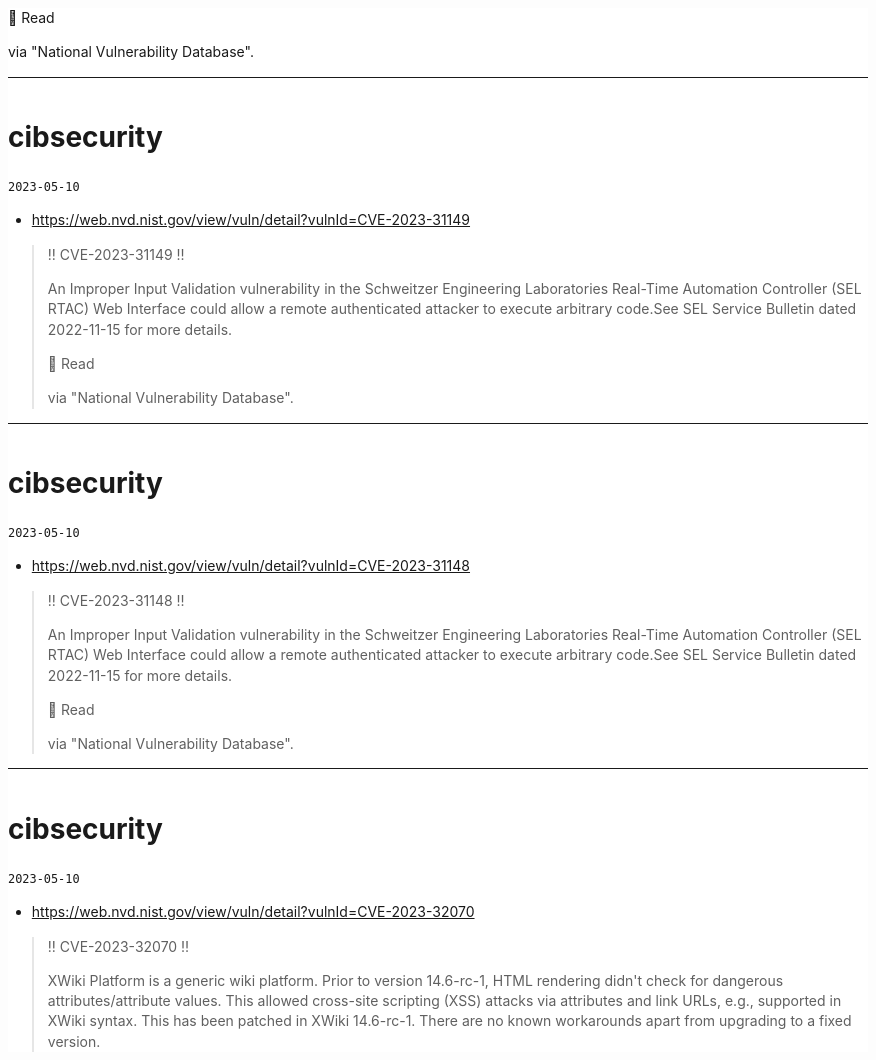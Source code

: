 📖 Read

via &quot;National Vulnerability Database&quot;.
</blockquote>

---

# cibsecurity
`2023-05-10`

* https://web.nvd.nist.gov/view/vuln/detail?vulnId=CVE-2023-31149

<blockquote>
‼ CVE-2023-31149 ‼

An Improper Input Validation vulnerability in the Schweitzer Engineering Laboratories Real-Time Automation Controller (SEL RTAC) Web Interface could allow a remote authenticated attacker to execute arbitrary code.See SEL Service Bulletin dated 2022-11-15 for more details.

📖 Read

via &quot;National Vulnerability Database&quot;.
</blockquote>

---

# cibsecurity
`2023-05-10`

* https://web.nvd.nist.gov/view/vuln/detail?vulnId=CVE-2023-31148

<blockquote>
‼ CVE-2023-31148 ‼

An Improper Input Validation vulnerability in the Schweitzer Engineering Laboratories Real-Time Automation Controller (SEL RTAC) Web Interface could allow a remote authenticated attacker to execute arbitrary code.See SEL Service Bulletin dated 2022-11-15 for more details.

📖 Read

via &quot;National Vulnerability Database&quot;.
</blockquote>

---

# cibsecurity
`2023-05-10`

* https://web.nvd.nist.gov/view/vuln/detail?vulnId=CVE-2023-32070

<blockquote>
‼ CVE-2023-32070 ‼

XWiki Platform is a generic wiki platform. Prior to version 14.6-rc-1, HTML rendering didn't check for dangerous attributes/attribute values. This allowed cross-site scripting (XSS) attacks via attributes and link URLs, e.g., supported in XWiki syntax. This has been patched in XWiki 14.6-rc-1. There are no known workarounds apart from upgrading to a fixed version.
